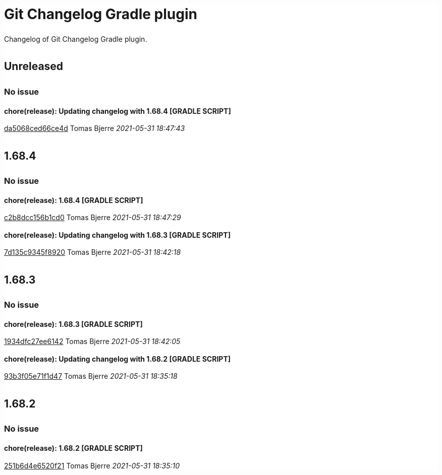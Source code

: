# Git Changelog Gradle plugin

Changelog of Git Changelog Gradle plugin.

## Unreleased
### No issue

**chore(release): Updating changelog with 1.68.4 [GRADLE SCRIPT]**


[da5068ced66ce4d](https://github.com/tomasbjerre/git-changelog-gradle-plugin/commit/da5068ced66ce4d) Tomas Bjerre *2021-05-31 18:47:43*


## 1.68.4
### No issue

**chore(release): 1.68.4 [GRADLE SCRIPT]**


[c2b8dcc156b1cd0](https://github.com/tomasbjerre/git-changelog-gradle-plugin/commit/c2b8dcc156b1cd0) Tomas Bjerre *2021-05-31 18:47:29*

**chore(release): Updating changelog with 1.68.3 [GRADLE SCRIPT]**


[7d135c9345f8920](https://github.com/tomasbjerre/git-changelog-gradle-plugin/commit/7d135c9345f8920) Tomas Bjerre *2021-05-31 18:42:18*


## 1.68.3
### No issue

**chore(release): 1.68.3 [GRADLE SCRIPT]**


[1934dfc27ee6142](https://github.com/tomasbjerre/git-changelog-gradle-plugin/commit/1934dfc27ee6142) Tomas Bjerre *2021-05-31 18:42:05*

**chore(release): Updating changelog with 1.68.2 [GRADLE SCRIPT]**


[93b3f05e71f1d47](https://github.com/tomasbjerre/git-changelog-gradle-plugin/commit/93b3f05e71f1d47) Tomas Bjerre *2021-05-31 18:35:18*


## 1.68.2
### No issue

**chore(release): 1.68.2 [GRADLE SCRIPT]**


[251b6d4e6520f21](https://github.com/tomasbjerre/git-changelog-gradle-plugin/commit/251b6d4e6520f21) Tomas Bjerre *2021-05-31 18:35:10*
